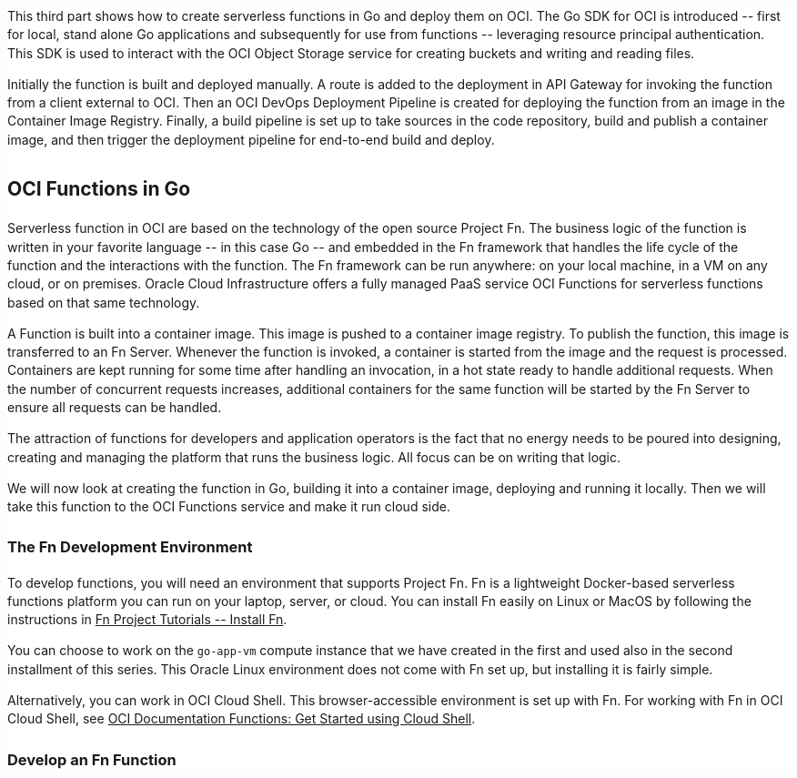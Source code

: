 This third part shows how to create serverless functions in Go and deploy them on OCI. The Go SDK for OCI is introduced -- first for local, stand alone Go applications and subsequently for use from functions -- leveraging resource principal authentication. This SDK is used to interact with the OCI Object Storage service for creating buckets and writing and reading files.  

Initially the function is built and deployed manually. A route is added to the deployment in API Gateway for invoking the function from a client external to OCI. Then an OCI DevOps Deployment Pipeline is created for deploying the function from an image in the Container Image Registry. Finally, a build pipeline is set up to take sources in the code repository, build and publish a container image, and then trigger the deployment pipeline for end-to-end build and deploy. 

## OCI Functions in Go

Serverless function in OCI are based on the technology of the open source Project Fn. The business logic of the function is written in your favorite language -- in this case Go -- and embedded in the Fn framework that handles the life cycle of the function and the interactions with the function. The Fn framework can be run anywhere: on your local machine, in a VM on any cloud, or on premises. Oracle Cloud Infrastructure offers a fully managed PaaS service OCI Functions for serverless functions based on that same technology. 

A Function is built into a container image. This image is pushed to a container image registry. To publish the function, this image is transferred to an Fn Server. Whenever the function is invoked, a container is started from the image and the request is processed. Containers are kept running for some time after handling an invocation, in a hot state ready to handle additional requests. When the number of concurrent requests increases, additional containers for the same function will be started by the Fn Server to ensure all requests can be handled. 

The attraction of functions for developers and application operators is the fact that no energy needs to be poured into designing, creating and managing the platform that runs the business logic. All focus can be on writing that logic.

We will now look at creating the function in Go, building it into a container image, deploying and running it locally. Then we will take this function to the OCI Functions service and make it run cloud side.

### The Fn Development Environment

To develop functions, you will need an environment that supports Project Fn. Fn is a lightweight Docker-based serverless functions platform you can run on your laptop, server, or cloud. You can install Fn easily on Linux or MacOS by following the instructions in [Fn Project Tutorials -- Install Fn](https://fnproject.io/tutorials/install/). 

You can choose to work on the `go-app-vm` compute instance that we have created in the first and used also in the second installment of this series. This Oracle Linux environment does not come with Fn set up, but installing it is fairly simple. 

Alternatively, you can work in OCI Cloud Shell. This browser-accessible environment is set up with Fn. For working with Fn in OCI Cloud Shell, see [OCI Documentation Functions: Get Started using Cloud Shell](https://docs.oracle.com/en-us/iaas/developer-tutorials/tutorials/functions/func-setup-cs/01-summary.htm).


### Develop an Fn Function
